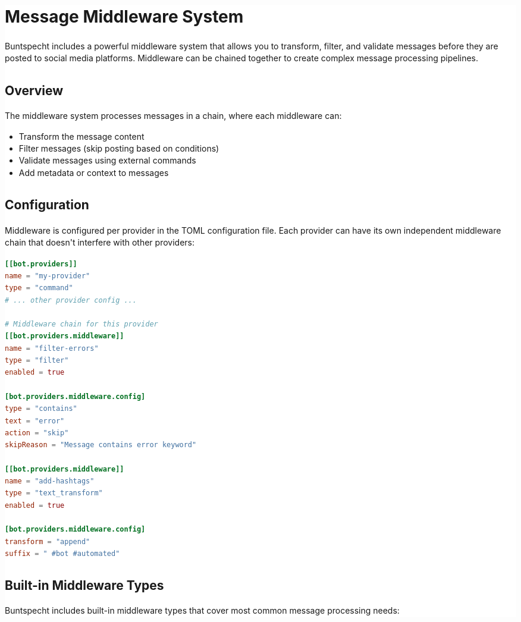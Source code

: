 # Message Middleware System

Buntspecht includes a powerful middleware system that allows you to transform, filter, and validate messages before they are posted to social media platforms. Middleware can be chained together to create complex message processing pipelines.

## Overview

The middleware system processes messages in a chain, where each middleware can:
- Transform the message content
- Filter messages (skip posting based on conditions)
- Validate messages using external commands
- Add metadata or context to messages

## Configuration

Middleware is configured per provider in the TOML configuration file. Each provider can have its own independent middleware chain that doesn't interfere with other providers:

```toml
[[bot.providers]]
name = "my-provider"
type = "command"
# ... other provider config ...

# Middleware chain for this provider
[[bot.providers.middleware]]
name = "filter-errors"
type = "filter"
enabled = true

[bot.providers.middleware.config]
type = "contains"
text = "error"
action = "skip"
skipReason = "Message contains error keyword"

[[bot.providers.middleware]]
name = "add-hashtags"
type = "text_transform"
enabled = true

[bot.providers.middleware.config]
transform = "append"
suffix = " #bot #automated"
```

## Built-in Middleware Types

Buntspecht includes built-in middleware types that cover most common message processing needs:
